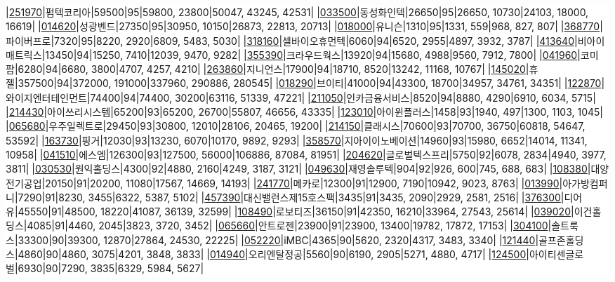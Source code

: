 |[251970](https://finance.daum.net/quotes/A251970)|펌텍코리아|59500|95|59800, 23800|50047, 43245, 42531|
|[033500](https://finance.daum.net/quotes/A033500)|동성화인텍|26650|95|26650, 10730|24103, 18000, 16619|
|[014620](https://finance.daum.net/quotes/A014620)|성광벤드|27350|95|30950, 10150|26873, 22813, 20713|
|[018000](https://finance.daum.net/quotes/A018000)|유니슨|1310|95|1331, 559|968, 827, 807|
|[368770](https://finance.daum.net/quotes/A368770)|파이버프로|7320|95|8220, 2920|6809, 5483, 5030|
|[318160](https://finance.daum.net/quotes/A318160)|셀바이오휴먼텍|6060|94|6520, 2955|4897, 3932, 3787|
|[413640](https://finance.daum.net/quotes/A413640)|비아이매트릭스|13450|94|15250, 7410|12039, 9470, 9282|
|[355390](https://finance.daum.net/quotes/A355390)|크라우드웍스|13920|94|15680, 4988|9560, 7912, 7800|
|[041960](https://finance.daum.net/quotes/A041960)|코미팜|6280|94|6680, 3800|4707, 4257, 4210|
|[263860](https://finance.daum.net/quotes/A263860)|지니언스|17900|94|18710, 8520|13242, 11168, 10767|
|[145020](https://finance.daum.net/quotes/A145020)|휴젤|357500|94|372000, 191000|337960, 290886, 280545|
|[018290](https://finance.daum.net/quotes/A018290)|브이티|41000|94|43300, 18700|34957, 34761, 34351|
|[122870](https://finance.daum.net/quotes/A122870)|와이지엔터테인먼트|74400|94|74400, 30200|63116, 51339, 47221|
|[211050](https://finance.daum.net/quotes/A211050)|인카금융서비스|8520|94|8880, 4290|6910, 6034, 5715|
|[214430](https://finance.daum.net/quotes/A214430)|아이쓰리시스템|65200|93|65200, 26700|55807, 46656, 43335|
|[123010](https://finance.daum.net/quotes/A123010)|아이윈플러스|1458|93|1940, 497|1300, 1103, 1045|
|[065680](https://finance.daum.net/quotes/A065680)|우주일렉트로|29450|93|30800, 12010|28106, 20465, 19200|
|[214150](https://finance.daum.net/quotes/A214150)|클래시스|70600|93|70700, 36750|60818, 54647, 53592|
|[163730](https://finance.daum.net/quotes/A163730)|핑거|12030|93|13230, 6070|10170, 9892, 9293|
|[358570](https://finance.daum.net/quotes/A358570)|지아이이노베이션|14960|93|15980, 6652|14014, 11341, 10958|
|[041510](https://finance.daum.net/quotes/A041510)|에스엠|126300|93|127500, 56000|106886, 87084, 81951|
|[204620](https://finance.daum.net/quotes/A204620)|글로벌텍스프리|5750|92|6078, 2834|4940, 3977, 3811|
|[030530](https://finance.daum.net/quotes/A030530)|원익홀딩스|4300|92|4880, 2160|4249, 3187, 3121|
|[049630](https://finance.daum.net/quotes/A049630)|재영솔루텍|904|92|926, 600|745, 688, 683|
|[108380](https://finance.daum.net/quotes/A108380)|대양전기공업|20150|91|20200, 11080|17567, 14669, 14193|
|[241770](https://finance.daum.net/quotes/A241770)|메카로|12300|91|12900, 7190|10942, 9023, 8763|
|[013990](https://finance.daum.net/quotes/A013990)|아가방컴퍼니|7290|91|8230, 3455|6322, 5387, 5102|
|[457390](https://finance.daum.net/quotes/A457390)|대신밸런스제15호스팩|3435|91|3435, 2090|2929, 2581, 2516|
|[376300](https://finance.daum.net/quotes/A376300)|디어유|45550|91|48500, 18220|41087, 36139, 32599|
|[108490](https://finance.daum.net/quotes/A108490)|로보티즈|36150|91|42350, 16210|33964, 27543, 25614|
|[039020](https://finance.daum.net/quotes/A039020)|이건홀딩스|4085|91|4460, 2045|3823, 3720, 3452|
|[065660](https://finance.daum.net/quotes/A065660)|안트로젠|23900|91|23900, 13400|19782, 17872, 17153|
|[304100](https://finance.daum.net/quotes/A304100)|솔트룩스|33300|90|39300, 12870|27864, 24530, 22225|
|[052220](https://finance.daum.net/quotes/A052220)|iMBC|4365|90|5620, 2320|4317, 3483, 3340|
|[121440](https://finance.daum.net/quotes/A121440)|골프존홀딩스|4860|90|4860, 3075|4201, 3848, 3833|
|[014940](https://finance.daum.net/quotes/A014940)|오리엔탈정공|5560|90|6190, 2905|5271, 4880, 4717|
|[124500](https://finance.daum.net/quotes/A124500)|아이티센글로벌|6930|90|7290, 3835|6329, 5984, 5627|